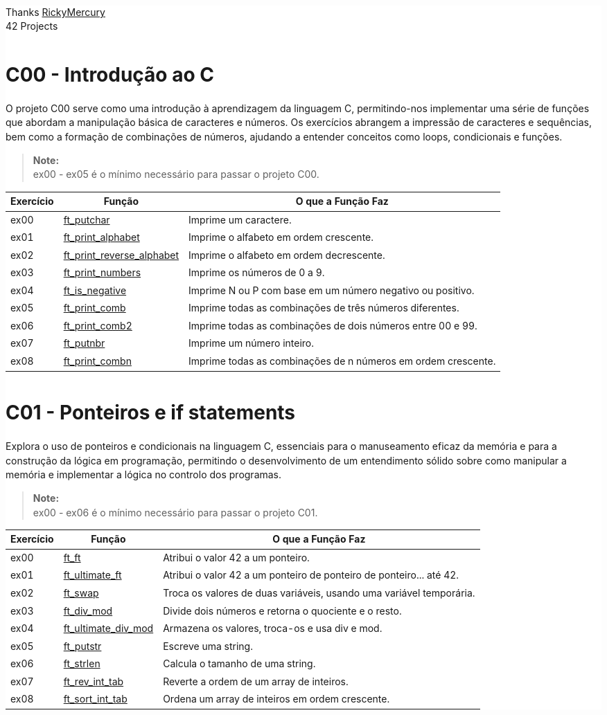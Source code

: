Thanks [RickyMercury](https://github.com/rickymercury)  
42 Projects

# C00 - Introdução ao C

O projeto C00 serve como uma introdução à aprendizagem da linguagem C, permitindo-nos implementar uma série de funções que abordam a manipulação básica de caracteres e números. Os exercícios abrangem a impressão de caracteres e sequências, bem como a formação de combinações de números, ajudando a entender conceitos como loops, condicionais e funções.

> **Note:**  
> ex00 - ex05 é o mínimo necessário para passar o projeto C00.


| Exercício |       Função                         | O que a Função Faz                                                                       |
|-----------|--------------------------------------|------------------------------------------------------------------------------------------|
| ex00         | [ft_putchar](https://github.com/Moon4Sailor/42Lisboa_Piscine/blob/main/Exercises/C00/a.c)                        | Imprime um caractere.                                   |
| ex01         | [ft_print_alphabet](https://github.com/rickymercury/Piscine_42/tree/master/Projetos/C00/ex01)                        | Imprime o alfabeto em ordem crescente.                                   |
| ex02         | [ft_print_reverse_alphabet](https://github.com/rickymercury/Piscine_42/tree/master/Projetos/C00/ex02)                        | Imprime o alfabeto em ordem decrescente.                                   |
| ex03         | [ft_print_numbers](https://github.com/rickymercury/Piscine_42/tree/master/Projetos/C00/ex03)                        | Imprime os números de 0 a 9.                                   |
| ex04         | [ft_is_negative](https://github.com/rickymercury/Piscine_42/tree/master/Projetos/C00/ex04)                        | Imprime N ou P com base em um número negativo ou positivo.                                   |
| ex05         | [ft_print_comb](https://github.com/rickymercury/Piscine_42/tree/master/Projetos/C00/ex05)                        | Imprime todas as combinações de três números diferentes.                                   |
| ex06         | [ft_print_comb2](https://github.com/rickymercury/Piscine_42/tree/master/Projetos/C00/ex06)                        | Imprime todas as combinações de dois números entre 00 e 99.                                   |
| ex07         | [ft_putnbr](https://github.com/rickymercury/Piscine_42/tree/master/Projetos/C00/ex07)                        | Imprime um número inteiro.                                   |
| ex08         | [ft_print_combn](https://github.com/rickymercury/Piscine_42/tree/master/Projetos/C00/ex08)                        | Imprime todas as combinações de n números em ordem crescente.              


# C01 - Ponteiros e if statements

Explora o uso de ponteiros e condicionais na linguagem C, essenciais para o manuseamento eficaz da memória e para a construção da lógica em programação, permitindo o desenvolvimento de um entendimento sólido sobre como manipular a memória e implementar a lógica no controlo dos programas.

> **Note:**  
> ex00 - ex06 é o mínimo necessário para passar o projeto C01.

| Exercício    |        Função                        | O que a Função Faz                                                                                       |
|--------------|--------------------------------------|----------------------------------------------------------------------------------------------------------|
| ex00         | [ft_ft](https://github.com/rickymercury/Piscine_42/tree/master/Projetos/C01/ex00)                        | Atribui o valor 42 a um ponteiro.                                   |
| ex01         | [ft_ultimate_ft](https://github.com/rickymercury/Piscine_42/tree/master/Projetos/C01/ex01)                        | Atribui o valor 42 a um ponteiro de ponteiro de ponteiro... até 42.                                   |
| ex02         | [ft_swap](https://github.com/rickymercury/Piscine_42/tree/master/Projetos/C01/ex02)                        | Troca os valores de duas variáveis, usando uma variável temporária.                                   |
| ex03         | [ft_div_mod](https://github.com/rickymercury/Piscine_42/tree/master/Projetos/C01/ex03)                        | Divide dois números e retorna o quociente e o resto.                                   |
| ex04         | [ft_ultimate_div_mod](https://github.com/rickymercury/Piscine_42/tree/master/Projetos/C01/ex04)                        | Armazena os valores, troca-os e usa div e mod.                                   |
| ex05         | [ft_putstr](https://github.com/rickymercury/Piscine_42/tree/master/Projetos/C01/ex05)                        | Escreve uma string.                                   |
| ex06         | [ft_strlen](https://github.com/rickymercury/Piscine_42/tree/master/Projetos/C01/ex06)                        | Calcula o tamanho de uma string.                                   |
| ex07         | [ft_rev_int_tab](https://github.com/rickymercury/Piscine_42/tree/master/Projetos/C01/ex07)                        | Reverte a ordem de um array de inteiros.                                   |
| ex08         | [ft_sort_int_tab](https://github.com/rickymercury/Piscine_42/tree/master/Projetos/C01/ex08)                        | Ordena um array de inteiros em ordem crescente.                     
